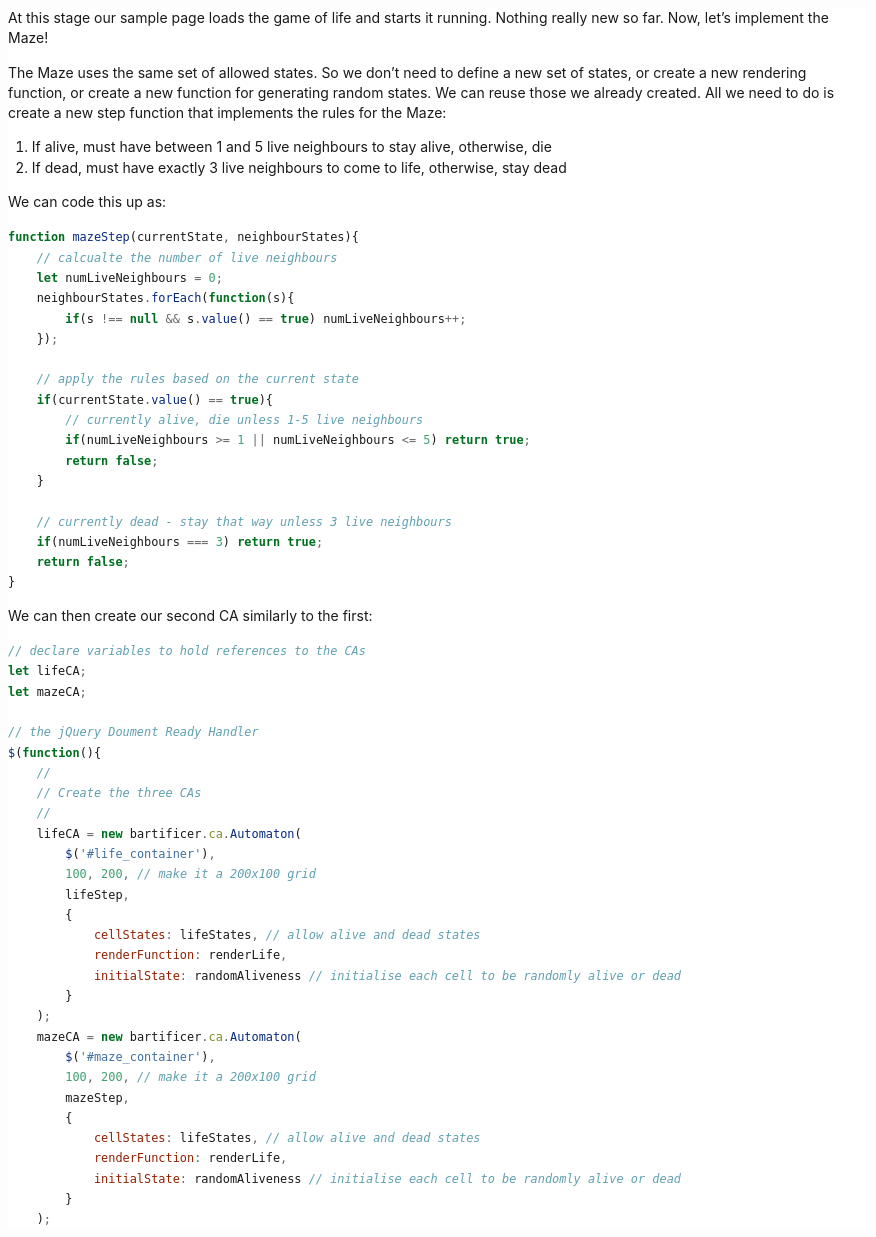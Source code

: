 
At this stage our sample page loads the game of life and starts it running. Nothing really new so far. Now, let’s implement the Maze!

The Maze uses the same set of allowed states. So we don’t need to define a new set of states, or create a new rendering function, or create a new function for generating random states. We can reuse those we already created. All we need to do is create a new step function that implements the rules for the Maze:

1.  If alive, must have between 1 and 5 live neighbours to stay alive, otherwise, die
2.  If dead, must have exactly 3 live neighbours to come to life, otherwise, stay dead

We can code this up as:

```javascript
function mazeStep(currentState, neighbourStates){
    // calcualte the number of live neighbours
    let numLiveNeighbours = 0;
    neighbourStates.forEach(function(s){
        if(s !== null && s.value() == true) numLiveNeighbours++;
    });

    // apply the rules based on the current state
    if(currentState.value() == true){
        // currently alive, die unless 1-5 live neighbours
        if(numLiveNeighbours >= 1 || numLiveNeighbours <= 5) return true;
        return false;
    }

    // currently dead - stay that way unless 3 live neighbours
    if(numLiveNeighbours === 3) return true;
    return false;
}
```

We can then create our second CA similarly to the first:

```javascript
// declare variables to hold references to the CAs
let lifeCA;
let mazeCA;

// the jQuery Doument Ready Handler
$(function(){
    //
    // Create the three CAs
    //
    lifeCA = new bartificer.ca.Automaton(
        $('#life_container'),
        100, 200, // make it a 200x100 grid
        lifeStep,
        {
            cellStates: lifeStates, // allow alive and dead states
            renderFunction: renderLife,
            initialState: randomAliveness // initialise each cell to be randomly alive or dead
        }
    );
    mazeCA = new bartificer.ca.Automaton(
        $('#maze_container'),
        100, 200, // make it a 200x100 grid
        mazeStep,
        {
            cellStates: lifeStates, // allow alive and dead states
            renderFunction: renderLife,
            initialState: randomAliveness // initialise each cell to be randomly alive or dead
        }
    );
```